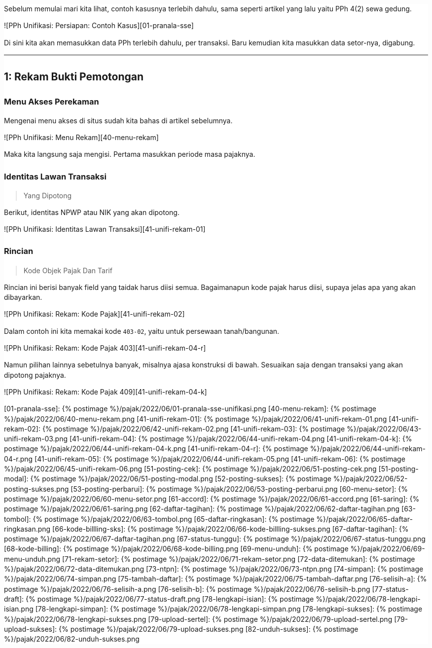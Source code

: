 Sebelum memulai mari kita lihat,
contoh kasusnya terlebih dahulu,
sama seperti artikel yang lalu
yaitu PPh 4(2) sewa gedung.

![PPh Unifikasi: Persiapan: Contoh Kasus][01-pranala-sse]

Di sini kita akan memasukkan data PPh terlebih dahulu,
per transaksi. Baru kemudian kita masukkan data setor-nya, digabung.

-- -- --

<a name="rekam"></a>

## 1: Rekam Bukti Pemotongan

### Menu Akses Perekaman

Mengenai menu akses di situs sudah kita bahas di artikel sebelumnya.

![PPh Unifikasi: Menu Rekam][40-menu-rekam]

Maka kita langsung saja mengisi.
Pertama masukkan periode masa pajaknya.

### Identitas Lawan Transaksi

> Yang Dipotong

Berikut, identitas NPWP atau NIK yang akan dipotong.

![PPh Unifikasi: Identitas Lawan Transaksi][41-unifi-rekam-01]

### Rincian

> Kode Objek Pajak Dan Tarif

Rincian ini berisi banyak field yang taidak harus diisi semua.
Bagaimanapun kode pajak harus diisi,
supaya jelas apa yang akan dibayarkan.

![PPh Unifikasi: Rekam: Kode Pajak][41-unifi-rekam-02]

Dalam contoh ini kita memakai kode `403-02`,
yaitu untuk persewaan tanah/bangunan.

![PPh Unifikasi: Rekam: Kode Pajak 403][41-unifi-rekam-04-r]

Namun pilihan lainnya sebetulnya banyak,
misalnya ajasa konstruksi di bawah.
Sesuaikan saja dengan transaksi yang akan dipotong pajaknya.

![PPh Unifikasi: Rekam: Kode Pajak 409][41-unifi-rekam-04-k]


[//]: <> ( -- -- -- links below -- -- -- )
[01-pranala-sse]:       {% postimage %}/pajak/2022/06/01-pranala-sse-unifikasi.png
[40-menu-rekam]:        {% postimage %}/pajak/2022/06/40-menu-rekam.png
[41-unifi-rekam-01]:    {% postimage %}/pajak/2022/06/41-unifi-rekam-01.png
[41-unifi-rekam-02]:    {% postimage %}/pajak/2022/06/42-unifi-rekam-02.png
[41-unifi-rekam-03]:    {% postimage %}/pajak/2022/06/43-unifi-rekam-03.png
[41-unifi-rekam-04]:    {% postimage %}/pajak/2022/06/44-unifi-rekam-04.png
[41-unifi-rekam-04-k]:  {% postimage %}/pajak/2022/06/44-unifi-rekam-04-k.png
[41-unifi-rekam-04-r]:  {% postimage %}/pajak/2022/06/44-unifi-rekam-04-r.png
[41-unifi-rekam-05]:    {% postimage %}/pajak/2022/06/44-unifi-rekam-05.png
[41-unifi-rekam-06]:    {% postimage %}/pajak/2022/06/45-unifi-rekam-06.png
[51-posting-cek]:       {% postimage %}/pajak/2022/06/51-posting-cek.png
[51-posting-modal]:     {% postimage %}/pajak/2022/06/51-posting-modal.png
[52-posting-sukses]:    {% postimage %}/pajak/2022/06/52-posting-sukses.png
[53-posting-perbarui]:  {% postimage %}/pajak/2022/06/53-posting-perbarui.png
[60-menu-setor]:        {% postimage %}/pajak/2022/06/60-menu-setor.png
[61-accord]:            {% postimage %}/pajak/2022/06/61-accord.png
[61-saring]:            {% postimage %}/pajak/2022/06/61-saring.png
[62-daftar-tagihan]:    {% postimage %}/pajak/2022/06/62-daftar-tagihan.png
[63-tombol]:            {% postimage %}/pajak/2022/06/63-tombol.png
[65-daftar-ringkasan]:  {% postimage %}/pajak/2022/06/65-daftar-ringkasan.png
[66-kode-billling-sks]: {% postimage %}/pajak/2022/06/66-kode-billling-sukses.png
[67-daftar-tagihan]:    {% postimage %}/pajak/2022/06/67-daftar-tagihan.png
[67-status-tunggu]:     {% postimage %}/pajak/2022/06/67-status-tunggu.png
[68-kode-billing]:      {% postimage %}/pajak/2022/06/68-kode-billing.png
[69-menu-unduh]:        {% postimage %}/pajak/2022/06/69-menu-unduh.png
[71-rekam-setor]:       {% postimage %}/pajak/2022/06/71-rekam-setor.png
[72-data-ditemukan]:    {% postimage %}/pajak/2022/06/72-data-ditemukan.png
[73-ntpn]:              {% postimage %}/pajak/2022/06/73-ntpn.png
[74-simpan]:            {% postimage %}/pajak/2022/06/74-simpan.png
[75-tambah-daftar]:     {% postimage %}/pajak/2022/06/75-tambah-daftar.png
[76-selisih-a]:         {% postimage %}/pajak/2022/06/76-selisih-a.png
[76-selisih-b]:         {% postimage %}/pajak/2022/06/76-selisih-b.png
[77-status-draft]:      {% postimage %}/pajak/2022/06/77-status-draft.png
[78-lengkapi-isian]:    {% postimage %}/pajak/2022/06/78-lengkapi-isian.png
[78-lengkapi-simpan]:   {% postimage %}/pajak/2022/06/78-lengkapi-simpan.png
[78-lengkapi-sukses]:   {% postimage %}/pajak/2022/06/78-lengkapi-sukses.png
[79-upload-sertel]:     {% postimage %}/pajak/2022/06/79-upload-sertel.png
[79-upload-sukses]:     {% postimage %}/pajak/2022/06/79-upload-sukses.png
[82-unduh-sukses]:      {% postimage %}/pajak/2022/06/82-unduh-sukses.png